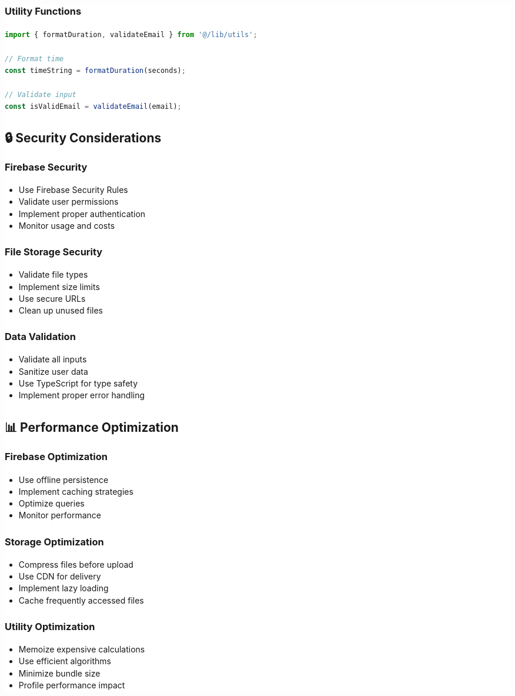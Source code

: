 ### Utility Functions
```typescript
import { formatDuration, validateEmail } from '@/lib/utils';

// Format time
const timeString = formatDuration(seconds);

// Validate input
const isValidEmail = validateEmail(email);
```

## 🔒 Security Considerations

### Firebase Security
- Use Firebase Security Rules
- Validate user permissions
- Implement proper authentication
- Monitor usage and costs

### File Storage Security
- Validate file types
- Implement size limits
- Use secure URLs
- Clean up unused files

### Data Validation
- Validate all inputs
- Sanitize user data
- Use TypeScript for type safety
- Implement proper error handling

## 📊 Performance Optimization

### Firebase Optimization
- Use offline persistence
- Implement caching strategies
- Optimize queries
- Monitor performance

### Storage Optimization
- Compress files before upload
- Use CDN for delivery
- Implement lazy loading
- Cache frequently accessed files

### Utility Optimization
- Memoize expensive calculations
- Use efficient algorithms
- Minimize bundle size
- Profile performance impact 